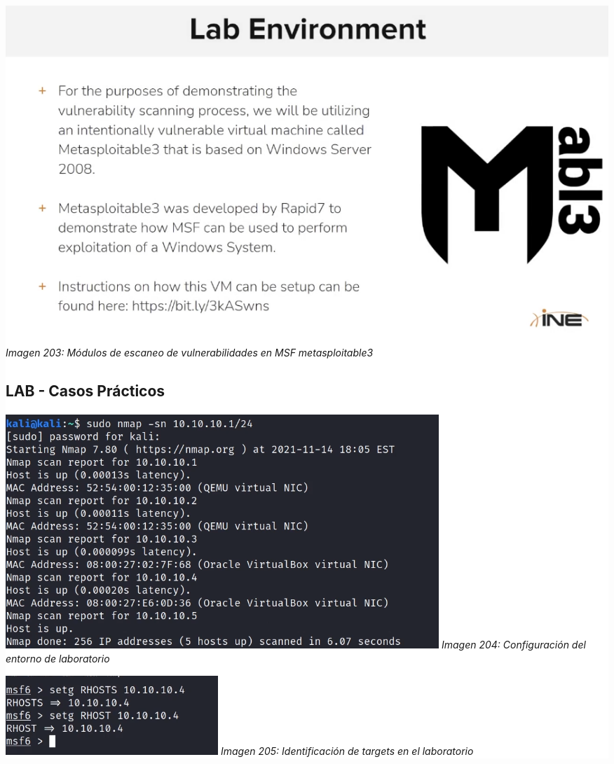 ![MSF Scanner Modules](assets/img/posts/ejpt/02-msf-scanner-modules.png)
*Imagen 203: Módulos de escaneo de vulnerabilidades en MSF metasploitable3*

## LAB - Casos Prácticos

![Lab Setup](assets/img/posts/ejpt/01-lab-setup.png)
*Imagen 204: Configuración del entorno de laboratorio*

![Target Identification](assets/img/posts/ejpt/02-target-identification.png)
*Imagen 205: Identificación de targets en el laboratorio*
